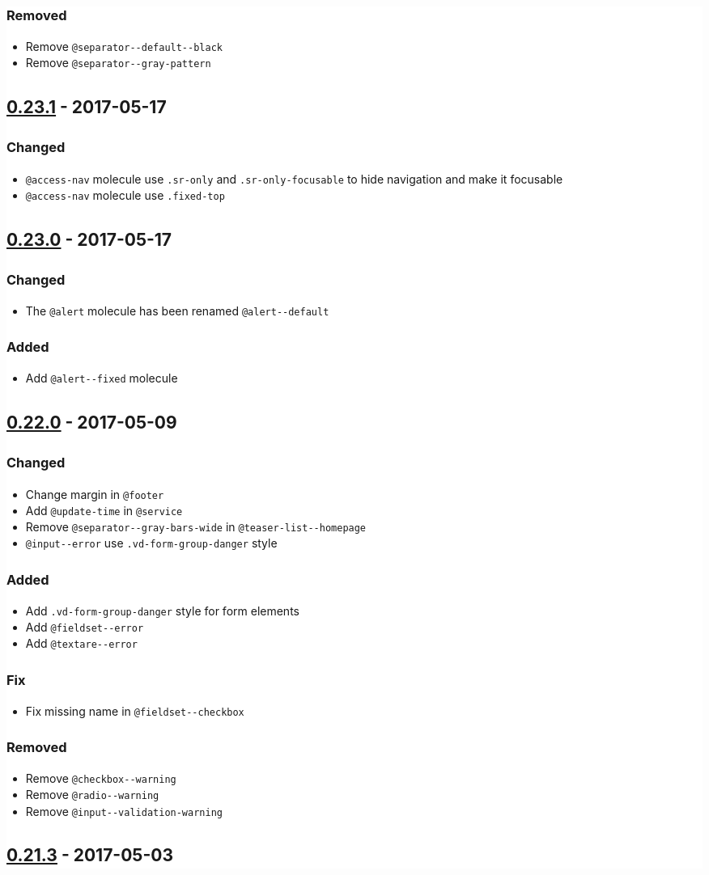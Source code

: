 ### Removed

- Remove `@separator--default--black`
- Remove `@separator--gray-pattern`

## [0.23.1] - 2017-05-17

### Changed

- `@access-nav` molecule use `.sr-only` and `.sr-only-focusable` to hide navigation and make it focusable
- `@access-nav` molecule use `.fixed-top`

## [0.23.0] - 2017-05-17

### Changed

- The `@alert` molecule has been renamed `@alert--default`

### Added

- Add `@alert--fixed` molecule

## [0.22.0] - 2017-05-09

### Changed

- Change margin in `@footer`
- Add `@update-time` in `@service`
- Remove `@separator--gray-bars-wide` in `@teaser-list--homepage`
- `@input--error` use `.vd-form-group-danger` style

### Added

- Add `.vd-form-group-danger` style for form elements
- Add `@fieldset--error`
- Add `@textare--error`

### Fix

- Fix missing name in `@fieldset--checkbox`

### Removed

- Remove `@checkbox--warning`
- Remove `@radio--warning`
- Remove `@input--validation-warning`

## [0.21.3] - 2017-05-03


[unreleased]: https://github.com/DSI-VD/foehn/compare/v1.7.0...HEAD
[1.7.0]: https://github.com/DSI-VD/foehn/compare/v1.6.0...v.1.7.0
[1.6.0]: https://github.com/DSI-VD/foehn/compare/v1.5.3...v.1.6.0
[1.5.3]: https://github.com/DSI-VD/foehn/compare/v1.5.2...v1.5.3
[1.5.2]: https://github.com/DSI-VD/foehn/compare/v1.5.1...v1.5.2
[1.5.1]: https://github.com/DSI-VD/foehn/compare/v1.5.0...v1.5.1
[1.5.0]: https://github.com/DSI-VD/foehn/compare/v1.4.0...v1.5.0
[1.4.0]: https://github.com/DSI-VD/foehn/compare/v1.3.0...v1.4.0
[1.3.0]: https://github.com/DSI-VD/foehn/compare/v1.2.0...v1.3.0
[1.2.0]: https://github.com/DSI-VD/foehn/compare/v1.1.2...v1.2.0
[1.1.2]: https://github.com/DSI-VD/foehn/compare/v1.1.1...v1.1.2
[1.1.1]: https://github.com/DSI-VD/foehn/compare/v1.1.0...v1.1.1
[1.1.0]: https://github.com/DSI-VD/foehn/compare/v1.0.6...v1.1.0
[1.0.6]: https://github.com/DSI-VD/foehn/compare/v1.0.5...v1.0.6
[1.0.5]: https://github.com/DSI-VD/foehn/compare/v1.0.4...v1.0.5
[1.0.4]: https://github.com/DSI-VD/foehn/compare/v1.0.3...v1.0.4
[1.0.3]: https://github.com/DSI-VD/foehn/compare/v1.0.2...v1.0.3
[1.0.2]: https://github.com/DSI-VD/foehn/compare/v1.0.1...v1.0.2
[1.0.1]: https://github.com/DSI-VD/foehn/compare/v1.0.0...v1.0.1
[1.0.0]: https://github.com/DSI-VD/foehn/compare/v0.54.0...v1.0.0
[0.54.0]: https://github.com/DSI-VD/foehn/compare/v0.53.0...v0.54.0
[0.53.0]: https://github.com/DSI-VD/foehn/compare/v0.52.2...v0.53.0
[0.52.2]: https://github.com/DSI-VD/foehn/compare/v0.52.1...v0.52.2
[0.52.1]: https://github.com/DSI-VD/foehn/compare/v0.52.0...v0.52.1
[0.52.0]: https://github.com/DSI-VD/foehn/compare/v0.51.2...v0.52.0
[0.51.2]: https://github.com/DSI-VD/foehn/compare/v0.51.1...v0.51.2
[0.51.1]: https://github.com/DSI-VD/foehn/compare/v0.51.0...v0.51.1
[0.51.0]: https://github.com/DSI-VD/foehn/compare/v0.50.1...v0.51.0
[0.50.1]: https://github.com/DSI-VD/foehn/compare/v0.50.0...v0.50.1
[0.50.0]: https://github.com/DSI-VD/foehn/compare/v0.49.0...v0.50.0
[0.49.0]: https://github.com/DSI-VD/foehn/compare/v0.48.1...v0.49.0
[0.48.1]: https://github.com/DSI-VD/foehn/compare/v0.48.0...v0.48.1
[0.48.0]: https://github.com/DSI-VD/foehn/compare/v0.47.0...v0.48.0
[0.47.0]: https://github.com/DSI-VD/foehn/compare/v0.46.0...v0.47.0
[0.46.0]: https://github.com/DSI-VD/foehn/compare/v0.45.2...v0.46.0
[0.45.2]: https://github.com/DSI-VD/foehn/compare/v0.45.1...v0.45.2
[0.45.1]: https://github.com/DSI-VD/foehn/compare/v0.45.0...v0.45.1
[0.45.0]: https://github.com/DSI-VD/foehn/compare/v0.44.0...v0.45.0
[0.44.0]: https://github.com/DSI-VD/foehn/compare/v0.43.0...v0.44.0
[0.43.0]: https://github.com/DSI-VD/foehn/compare/v0.42.1...v0.43.0
[0.42.1]: https://github.com/DSI-VD/foehn/compare/v0.42.0...v0.42.1
[0.42.0]: https://github.com/DSI-VD/foehn/compare/v0.41.0...v0.42.0
[0.41.0]: https://github.com/DSI-VD/foehn/compare/v0.40.0...v0.41.0
[0.40.0]: https://github.com/DSI-VD/foehn/compare/v0.39.0...v0.40.0
[0.39.0]: https://github.com/DSI-VD/foehn/compare/v0.38.0...v0.39.0
[0.38.0]: https://github.com/DSI-VD/foehn/compare/v0.37.0...v0.38.0
[0.37.0]: https://github.com/DSI-VD/foehn/compare/v0.36.0...v0.37.0
[0.36.0]: https://github.com/DSI-VD/foehn/compare/v0.35.0...v0.36.0
[0.35.0]: https://github.com/DSI-VD/foehn/compare/v0.34.0...v0.35.0
[0.34.0]: https://github.com/DSI-VD/foehn/compare/v0.33.0...v0.34.0
[0.33.0]: https://github.com/DSI-VD/foehn/compare/v0.32.0...v0.33.0
[0.32.0]: https://github.com/DSI-VD/foehn/compare/v0.31.0...v0.32.0
[0.31.0]: https://github.com/DSI-VD/foehn/compare/v0.30.0...v0.31.0
[0.30.0]: https://github.com/DSI-VD/foehn/compare/v0.29.0...v0.30.0
[0.29.0]: https://github.com/DSI-VD/foehn/compare/v0.28.1...v0.29.0
[0.28.1]: https://github.com/DSI-VD/foehn/compare/v0.28.0...v0.28.1
[0.28.0]: https://github.com/DSI-VD/foehn/compare/v0.27.0...v0.28.0
[0.27.0]: https://github.com/DSI-VD/foehn/compare/v0.26.1...v0.27.0
[0.26.1]: https://github.com/DSI-VD/foehn/compare/v0.26.0...v0.26.1
[0.26.0]: https://github.com/DSI-VD/foehn/compare/v0.25.0...v0.26.0
[0.25.0]: https://github.com/DSI-VD/foehn/compare/v0.24.0...v0.25.0
[0.24.0]: https://github.com/DSI-VD/foehn/compare/v0.23.1...v0.24.0
[0.23.1]: https://github.com/DSI-VD/foehn/compare/v0.23.0...v0.23.1
[0.23.0]: https://github.com/DSI-VD/foehn/compare/v0.22.0...v0.23.0
[0.22.0]: https://github.com/DSI-VD/foehn/compare/v0.21.3...v0.22.0
[0.21.3]: https://github.com/DSI-VD/foehn/compare/v0.21.2...v0.21.3
[0.21.2]: https://github.com/DSI-VD/foehn/compare/v0.21.1...v0.21.2
[0.21.1]: https://github.com/DSI-VD/foehn/compare/v0.21.0...v0.21.1
[0.21.0]: https://github.com/DSI-VD/foehn/compare/v0.20.1...v0.21.0
[0.20.1]: https://github.com/DSI-VD/foehn/compare/v0.20.0...v0.20.1
[0.20.0]: https://github.com/DSI-VD/foehn/compare/v0.19.0...v0.20.0
[0.19.0]: https://github.com/DSI-VD/foehn/compare/v0.18.0...v0.19.0
[0.18.0]: https://github.com/DSI-VD/foehn/compare/v0.17.0...v0.18.0
[0.17.0]: https://github.com/DSI-VD/foehn/compare/v0.16.0...v0.15.0
[0.16.0]: https://github.com/DSI-VD/foehn/compare/v0.15.0...v0.16.0
[0.15.0]: https://github.com/DSI-VD/foehn/compare/v0.14.0...v0.15.0
[0.14.0]: https://github.com/DSI-VD/foehn/compare/v0.13.0...v0.14.0
[0.13.0]: https://github.com/DSI-VD/foehn/compare/v0.12.0...v0.13.0
[0.12.0]: https://github.com/DSI-VD/foehn/compare/v0.11.0...v0.12.0
[0.11.0]: https://github.com/DSI-VD/foehn/compare/v0.10.2...v0.11.0
[0.10.2]: https://github.com/DSI-VD/foehn/compare/v0.10.1...v0.10.2
[0.10.1]: https://github.com/DSI-VD/foehn/compare/v0.10.0...v0.10.1
[0.10.0]: https://github.com/DSI-VD/foehn/compare/v0.9.0...v0.10.0
[0.9.0]: https://github.com/DSI-VD/foehn/compare/v0.8.0...v0.9.0
[0.8.0]: https://github.com/DSI-VD/foehn/compare/v0.7.0...v0.8.0
[0.7.0]: https://github.com/DSI-VD/foehn/compare/v0.6.1...v0.7.0
[0.6.1]: https://github.com/DSI-VD/foehn/compare/v0.6.0...v0.6.1
[0.6.0]: https://github.com/DSI-VD/foehn/compare/v0.5.0...v0.6.0
[0.5.0]: https://github.com/DSI-VD/foehn/compare/v0.4.2...v0.5.0
[0.4.2]: https://github.com/DSI-VD/foehn/compare/v0.4.1...v0.4.2
[0.4.1]: https://github.com/DSI-VD/foehn/compare/v0.4.0...v0.4.1
[0.4.0]: https://github.com/DSI-VD/foehn/compare/v0.3.1...v0.4.0
[0.3.1]: https://github.com/DSI-VD/foehn/compare/v0.3.0...v0.3.1
[0.3.0]: https://github.com/DSI-VD/foehn/compare/v0.2.1...v0.3.0
[0.2.1]: https://github.com/DSI-VD/foehn/compare/v0.2.0...v0.2.1
[0.2.0]: https://github.com/DSI-VD/foehn/compare/v0.1.0...v0.2.0
